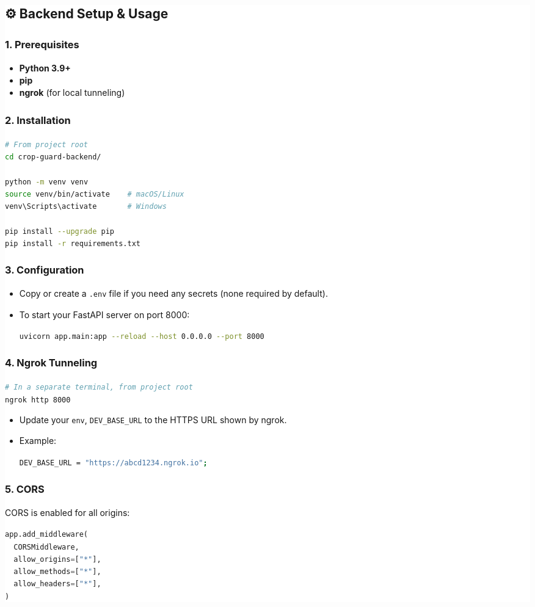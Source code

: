 
## ⚙️ Backend Setup & Usage

### 1. Prerequisites

- **Python 3.9+**
- **pip**
- **ngrok** (for local tunneling)

### 2. Installation

```bash
# From project root
cd crop-guard-backend/

python -m venv venv
source venv/bin/activate    # macOS/Linux
venv\Scripts\activate       # Windows

pip install --upgrade pip
pip install -r requirements.txt
```

### 3. Configuration

- Copy or create a `.env` file if you need any secrets (none required by default).
- To start your FastAPI server on port 8000:

  ```bash
  uvicorn app.main:app --reload --host 0.0.0.0 --port 8000
  ```

### 4. Ngrok Tunneling

```bash
# In a separate terminal, from project root
ngrok http 8000
```

- Update your `env`, `DEV_BASE_URL` to the HTTPS URL shown by ngrok.
- Example:

  ```bash
  DEV_BASE_URL = "https://abcd1234.ngrok.io";
  ```

### 5. CORS

CORS is enabled for all origins:

```python
app.add_middleware(
  CORSMiddleware,
  allow_origins=["*"],
  allow_methods=["*"],
  allow_headers=["*"],
)
```
